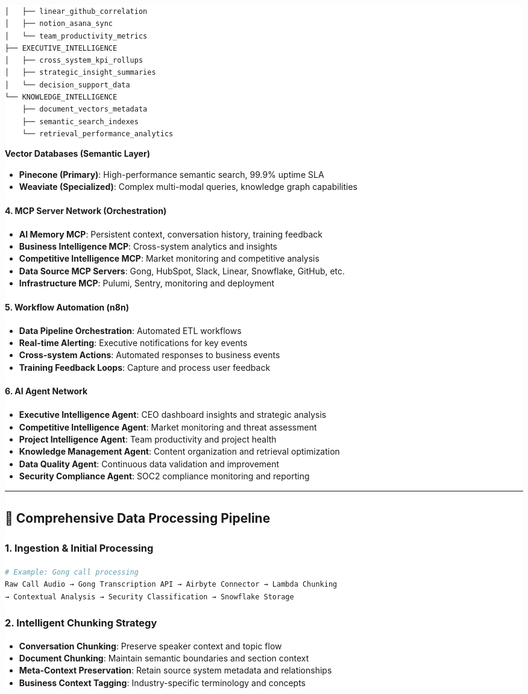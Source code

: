 ```sql
│   ├── linear_github_correlation
│   ├── notion_asana_sync
│   └── team_productivity_metrics
├── EXECUTIVE_INTELLIGENCE
│   ├── cross_system_kpi_rollups
│   ├── strategic_insight_summaries
│   └── decision_support_data
└── KNOWLEDGE_INTELLIGENCE
    ├── document_vectors_metadata
    ├── semantic_search_indexes
    └── retrieval_performance_analytics
```

**Vector Databases (Semantic Layer)**
- **Pinecone (Primary)**: High-performance semantic search, 99.9% uptime SLA
- **Weaviate (Specialized)**: Complex multi-modal queries, knowledge graph capabilities

#### **4. MCP Server Network (Orchestration)**
- **AI Memory MCP**: Persistent context, conversation history, training feedback
- **Business Intelligence MCP**: Cross-system analytics and insights
- **Competitive Intelligence MCP**: Market monitoring and competitive analysis
- **Data Source MCP Servers**: Gong, HubSpot, Slack, Linear, Snowflake, GitHub, etc.
- **Infrastructure MCP**: Pulumi, Sentry, monitoring and deployment

#### **5. Workflow Automation (n8n)**
- **Data Pipeline Orchestration**: Automated ETL workflows
- **Real-time Alerting**: Executive notifications for key events
- **Cross-system Actions**: Automated responses to business events
- **Training Feedback Loops**: Capture and process user feedback

#### **6. AI Agent Network**
- **Executive Intelligence Agent**: CEO dashboard insights and strategic analysis
- **Competitive Intelligence Agent**: Market monitoring and threat assessment
- **Project Intelligence Agent**: Team productivity and project health
- **Knowledge Management Agent**: Content organization and retrieval optimization
- **Data Quality Agent**: Continuous data validation and improvement
- **Security Compliance Agent**: SOC2 compliance monitoring and reporting

---

## **🔄 Comprehensive Data Processing Pipeline**

### **1. Ingestion & Initial Processing**
```python
# Example: Gong call processing
Raw Call Audio → Gong Transcription API → Airbyte Connector → Lambda Chunking
→ Contextual Analysis → Security Classification → Snowflake Storage
```

### **2. Intelligent Chunking Strategy**
- **Conversation Chunking**: Preserve speaker context and topic flow
- **Document Chunking**: Maintain semantic boundaries and section context
- **Meta-Context Preservation**: Retain source system metadata and relationships
- **Business Context Tagging**: Industry-specific terminology and concepts
